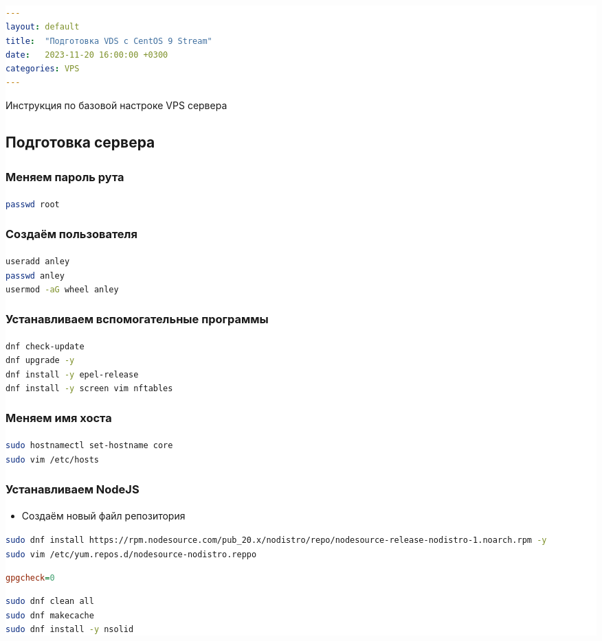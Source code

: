 ```yaml
---
layout: default
title:  "Подготовка VDS с CentOS 9 Stream"
date:   2023-11-20 16:00:00 +0300
categories: VPS
---
```


Инструкция по базовой настроке VPS сервера

## Подготовка сервера

### Меняем пароль рута

```sh
passwd root
```

### Создаём пользователя

```sh
useradd anley
passwd anley
usermod -aG wheel anley
```

### Устанавливаем вспомогательные программы

```sh
dnf check-update
dnf upgrade -y
dnf install -y epel-release
dnf install -y screen vim nftables
```

### Меняем имя хоста

```sh
sudo hostnamectl set-hostname core
sudo vim /etc/hosts
```

### Устанавливаем NodeJS

* Создаём новый файл репозитория

```sh
sudo dnf install https://rpm.nodesource.com/pub_20.x/nodistro/repo/nodesource-release-nodistro-1.noarch.rpm -y
sudo vim /etc/yum.repos.d/nodesource-nodistro.reppo
```
```ini
gpgcheck=0
```
```sh
sudo dnf clean all
sudo dnf makecache
sudo dnf install -y nsolid
```

